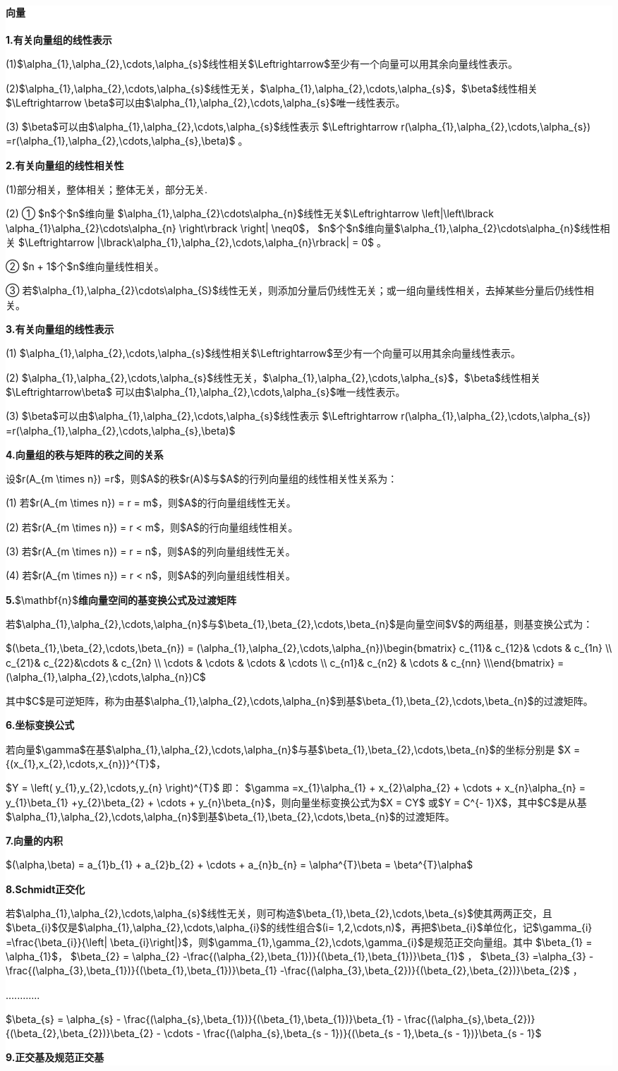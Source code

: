 #### 向量

<p><strong>1.有关向量组的线性表示</strong></p>
<p>(1)$\alpha_{1},\alpha_{2},\cdots,\alpha_{s}$线性相关$\Leftrightarrow$至少有一个向量可以用其余向量线性表示。</p>
<p>(2)$\alpha_{1},\alpha_{2},\cdots,\alpha_{s}$线性无关，$\alpha_{1},\alpha_{2},\cdots,\alpha_{s}$，$\beta$线性相关$\Leftrightarrow \beta$可以由$\alpha_{1},\alpha_{2},\cdots,\alpha_{s}$唯一线性表示。</p>
<p>(3) $\beta$可以由$\alpha_{1},\alpha_{2},\cdots,\alpha_{s}$线性表示
$\Leftrightarrow r(\alpha_{1},\alpha_{2},\cdots,\alpha_{s}) =r(\alpha_{1},\alpha_{2},\cdots,\alpha_{s},\beta)$ 。</p>
<p><strong>2.有关向量组的线性相关性</strong></p>
<p>(1)部分相关，整体相关；整体无关，部分无关.</p>
<p>(2) ① $n$个$n$维向量
$\alpha_{1},\alpha_{2}\cdots\alpha_{n}$线性无关$\Leftrightarrow \left|\left\lbrack \alpha_{1}\alpha_{2}\cdots\alpha_{n} \right\rbrack \right| \neq0$， $n$个$n$维向量$\alpha_{1},\alpha_{2}\cdots\alpha_{n}$线性相关
$\Leftrightarrow |\lbrack\alpha_{1},\alpha_{2},\cdots,\alpha_{n}\rbrack| = 0$
。</p>
<p>② $n + 1$个$n$维向量线性相关。</p>
<p>③ 若$\alpha_{1},\alpha_{2}\cdots\alpha_{S}$线性无关，则添加分量后仍线性无关；或一组向量线性相关，去掉某些分量后仍线性相关。</p>
<p><strong>3.有关向量组的线性表示</strong></p>
<p>(1) $\alpha_{1},\alpha_{2},\cdots,\alpha_{s}$线性相关$\Leftrightarrow$至少有一个向量可以用其余向量线性表示。</p>
<p>(2) $\alpha_{1},\alpha_{2},\cdots,\alpha_{s}$线性无关，$\alpha_{1},\alpha_{2},\cdots,\alpha_{s}$，$\beta$线性相关$\Leftrightarrow\beta$ 可以由$\alpha_{1},\alpha_{2},\cdots,\alpha_{s}$唯一线性表示。</p>
<p>(3) $\beta$可以由$\alpha_{1},\alpha_{2},\cdots,\alpha_{s}$线性表示
$\Leftrightarrow r(\alpha_{1},\alpha_{2},\cdots,\alpha_{s}) =r(\alpha_{1},\alpha_{2},\cdots,\alpha_{s},\beta)$</p>
<p><strong>4.向量组的秩与矩阵的秩之间的关系</strong></p>
<p>设$r(A_{m \times n}) =r$，则$A$的秩$r(A)$与$A$的行列向量组的线性相关性关系为：</p>
<p>(1) 若$r(A_{m \times n}) = r = m$，则$A$的行向量组线性无关。</p>
<p>(2) 若$r(A_{m \times n}) = r < m$，则$A$的行向量组线性相关。</p>
<p>(3) 若$r(A_{m \times n}) = r = n$，则$A$的列向量组线性无关。</p>
<p>(4) 若$r(A_{m \times n}) = r < n$，则$A$的列向量组线性相关。</p>
<p><strong>5.</strong>$\mathbf{n}$<strong>维向量空间的基变换公式及过渡矩阵</strong></p>
<p>若$\alpha_{1},\alpha_{2},\cdots,\alpha_{n}$与$\beta_{1},\beta_{2},\cdots,\beta_{n}$是向量空间$V$的两组基，则基变换公式为：</p>
<p>$(\beta_{1},\beta_{2},\cdots,\beta_{n}) = (\alpha_{1},\alpha_{2},\cdots,\alpha_{n})\begin{bmatrix}  c_{11}& c_{12}& \cdots & c_{1n} \\  c_{21}& c_{22}&\cdots & c_{2n} \\ \cdots & \cdots & \cdots & \cdots \\  c_{n1}& c_{n2} & \cdots & c_{nn} \\\end{bmatrix} = (\alpha_{1},\alpha_{2},\cdots,\alpha_{n})C$</p>
<p>其中$C$是可逆矩阵，称为由基$\alpha_{1},\alpha_{2},\cdots,\alpha_{n}$到基$\beta_{1},\beta_{2},\cdots,\beta_{n}$的过渡矩阵。</p>
<p><strong>6.坐标变换公式</strong></p>
<p>若向量$\gamma$在基$\alpha_{1},\alpha_{2},\cdots,\alpha_{n}$与基$\beta_{1},\beta_{2},\cdots,\beta_{n}$的坐标分别是
$X = {(x_{1},x_{2},\cdots,x_{n})}^{T}$，</p>
<p>$Y = \left( y_{1},y_{2},\cdots,y_{n} \right)^{T}$ 即： $\gamma =x_{1}\alpha_{1} + x_{2}\alpha_{2} + \cdots + x_{n}\alpha_{n} = y_{1}\beta_{1} +y_{2}\beta_{2} + \cdots + y_{n}\beta_{n}$，则向量坐标变换公式为$X = CY$ 或$Y = C^{- 1}X$，其中$C$是从基$\alpha_{1},\alpha_{2},\cdots,\alpha_{n}$到基$\beta_{1},\beta_{2},\cdots,\beta_{n}$的过渡矩阵。</p>
<p><strong>7.向量的内积</strong></p>
<p>$(\alpha,\beta) = a_{1}b_{1} + a_{2}b_{2} + \cdots + a_{n}b_{n} = \alpha^{T}\beta = \beta^{T}\alpha$</p>
<p><strong>8.Schmidt正交化</strong></p>
<p>若$\alpha_{1},\alpha_{2},\cdots,\alpha_{s}$线性无关，则可构造$\beta_{1},\beta_{2},\cdots,\beta_{s}$使其两两正交，且$\beta_{i}$仅是$\alpha_{1},\alpha_{2},\cdots,\alpha_{i}$的线性组合$(i= 1,2,\cdots,n)$，再把$\beta_{i}$单位化，记$\gamma_{i} =\frac{\beta_{i}}{\left| \beta_{i}\right|}$，则$\gamma_{1},\gamma_{2},\cdots,\gamma_{i}$是规范正交向量组。其中
$\beta_{1} = \alpha_{1}$， $\beta_{2} = \alpha_{2} -\frac{(\alpha_{2},\beta_{1})}{(\beta_{1},\beta_{1})}\beta_{1}$ ， $\beta_{3} =\alpha_{3} - \frac{(\alpha_{3},\beta_{1})}{(\beta_{1},\beta_{1})}\beta_{1} -\frac{(\alpha_{3},\beta_{2})}{(\beta_{2},\beta_{2})}\beta_{2}$ ，</p>
<p>............</p>
<p>$\beta_{s} = \alpha_{s} - \frac{(\alpha_{s},\beta_{1})}{(\beta_{1},\beta_{1})}\beta_{1} - \frac{(\alpha_{s},\beta_{2})}{(\beta_{2},\beta_{2})}\beta_{2} - \cdots - \frac{(\alpha_{s},\beta_{s - 1})}{(\beta_{s - 1},\beta_{s - 1})}\beta_{s - 1}$</p>
<p><strong>9.正交基及规范正交基</strong></p>